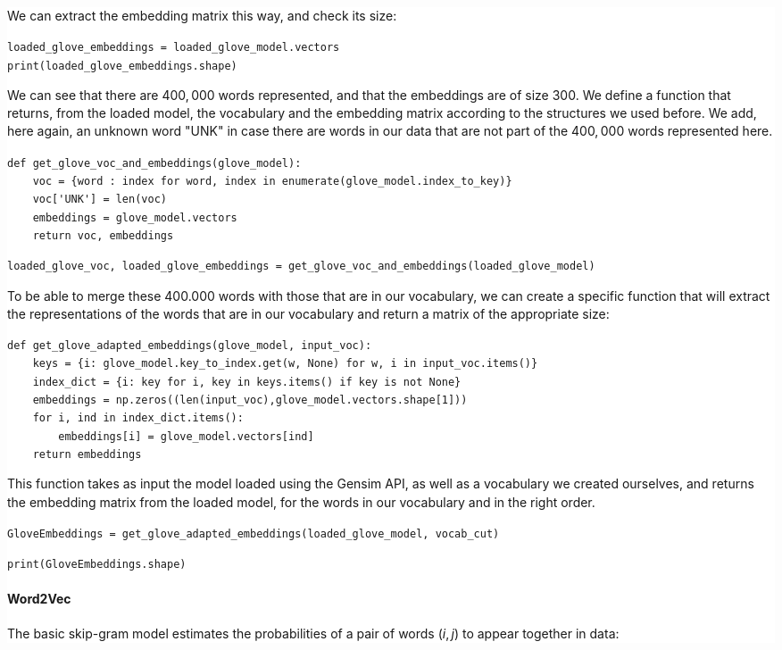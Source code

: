 We can extract the embedding matrix this way, and check its size:


```{code-cell} python
loaded_glove_embeddings = loaded_glove_model.vectors
print(loaded_glove_embeddings.shape)
```

We can see that there are $400,000$ words represented, and that the embeddings are of size $300$. We define a function that returns, from the loaded model, the vocabulary and the embedding matrix according to the structures we used before. We add, here again, an unknown word "UNK" in case there are words in our data that are not part of the $400,000$ words represented here. 


```{code-cell} python
def get_glove_voc_and_embeddings(glove_model):
    voc = {word : index for word, index in enumerate(glove_model.index_to_key)}
    voc['UNK'] = len(voc)
    embeddings = glove_model.vectors
    return voc, embeddings
```


```{code-cell} python
loaded_glove_voc, loaded_glove_embeddings = get_glove_voc_and_embeddings(loaded_glove_model)
```

To be able to merge these $400.000$ words with those that are in our vocabulary, we can create a specific function that will extract the representations of the words that are in our vocabulary and return a matrix of the appropriate size:


```{code-cell} python
def get_glove_adapted_embeddings(glove_model, input_voc):
    keys = {i: glove_model.key_to_index.get(w, None) for w, i in input_voc.items()}
    index_dict = {i: key for i, key in keys.items() if key is not None}
    embeddings = np.zeros((len(input_voc),glove_model.vectors.shape[1]))
    for i, ind in index_dict.items():
        embeddings[i] = glove_model.vectors[ind]
    return embeddings
```

This function takes as input the model loaded using the Gensim API, as well as a vocabulary we created ourselves, and returns the embedding matrix from the loaded model, for the words in our vocabulary and in the right order.



```{code-cell} python
GloveEmbeddings = get_glove_adapted_embeddings(loaded_glove_model, vocab_cut)
```


```{code-cell} python
print(GloveEmbeddings.shape)
```

#### Word2Vec


The basic skip-gram model estimates the probabilities of a pair of words $(i, j)$ to appear together in data:
